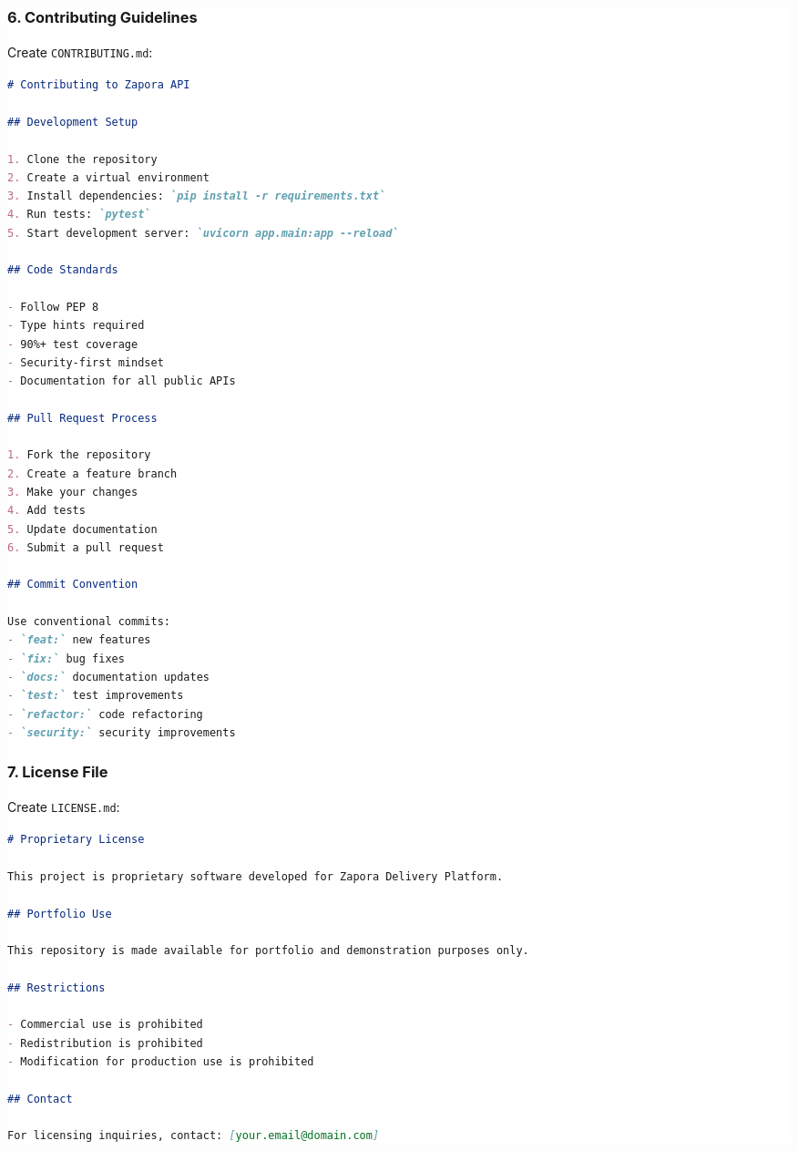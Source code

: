 ### 6. **Contributing Guidelines**

Create `CONTRIBUTING.md`:
```markdown
# Contributing to Zapora API

## Development Setup

1. Clone the repository
2. Create a virtual environment
3. Install dependencies: `pip install -r requirements.txt`
4. Run tests: `pytest`
5. Start development server: `uvicorn app.main:app --reload`

## Code Standards

- Follow PEP 8
- Type hints required
- 90%+ test coverage
- Security-first mindset
- Documentation for all public APIs

## Pull Request Process

1. Fork the repository
2. Create a feature branch
3. Make your changes
4. Add tests
5. Update documentation
6. Submit a pull request

## Commit Convention

Use conventional commits:
- `feat:` new features
- `fix:` bug fixes
- `docs:` documentation updates
- `test:` test improvements
- `refactor:` code refactoring
- `security:` security improvements
```

### 7. **License File**

Create `LICENSE.md`:
```markdown
# Proprietary License

This project is proprietary software developed for Zapora Delivery Platform.

## Portfolio Use

This repository is made available for portfolio and demonstration purposes only.

## Restrictions

- Commercial use is prohibited
- Redistribution is prohibited
- Modification for production use is prohibited

## Contact

For licensing inquiries, contact: [your.email@domain.com]
```
